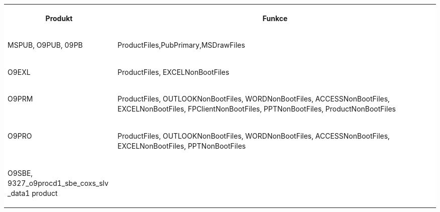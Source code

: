 <table style=“border:1px solid black;”>

<tr>

<th>

Produkt
</th>
<th>

Funkce
</th></tr>
<tr>

<td>

MSPUB, O9PUB, 09PB
</td>
<td>

ProductFiles,PubPrimary,MSDrawFiles
</td></tr>
<tr>

<td>

O9EXL
</td>
<td>

ProductFiles, EXCELNonBootFiles
</td></tr>
<tr>

<td>

O9PRM
</td>
<td>

ProductFiles, OUTLOOKNonBootFiles, WORDNonBootFiles, ACCESSNonBootFiles, EXCELNonBootFiles, FPClientNonBootFiles, PPTNonBootFiles, ProductNonBootFiles
</td></tr>
<tr>

<td>

O9PRO
</td>
<td>

ProductFiles, OUTLOOKNonBootFiles, WORDNonBootFiles, ACCESSNonBootFiles, EXCELNonBootFiles, PPTNonBootFiles
</td></tr>
<tr>

<td>

O9SBE, 9327_o9procd1_sbe_coxs_slv_data1 product
</td>
<td>
